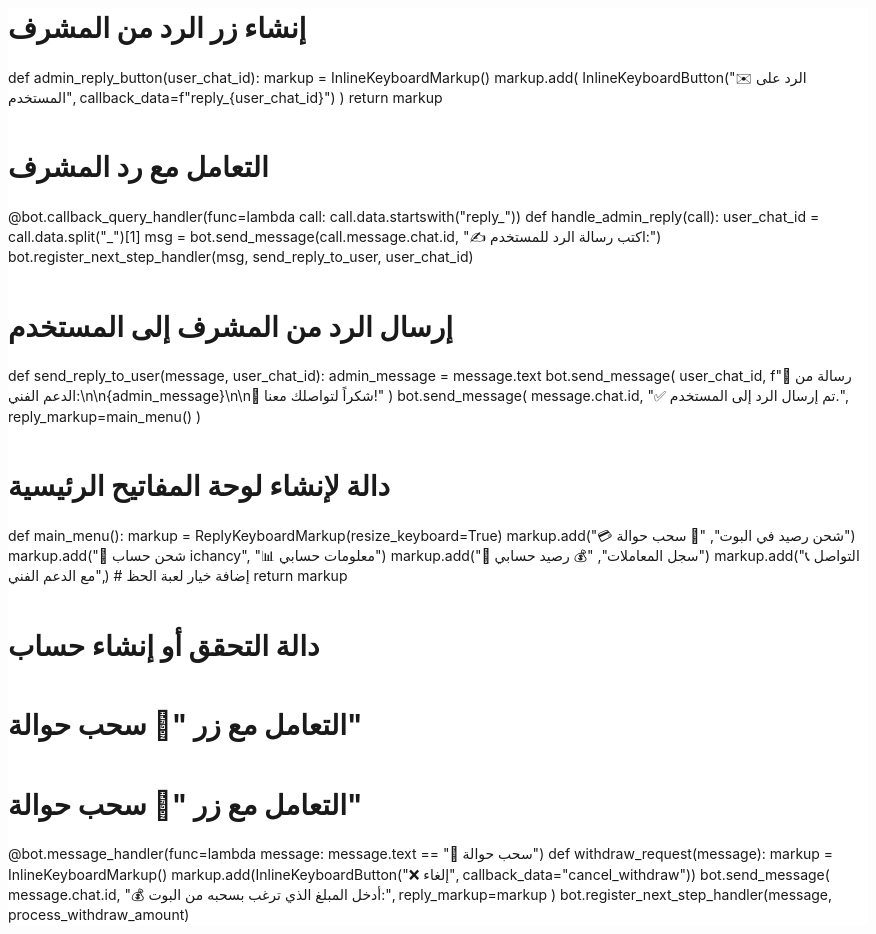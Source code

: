 # إنشاء زر الرد من المشرف
def admin_reply_button(user_chat_id):
    markup = InlineKeyboardMarkup()
    markup.add(
        InlineKeyboardButton("✉️ الرد على المستخدم", callback_data=f"reply_{user_chat_id}")
    )
    return markup

# التعامل مع رد المشرف
@bot.callback_query_handler(func=lambda call: call.data.startswith("reply_"))
def handle_admin_reply(call):
    user_chat_id = call.data.split("_")[1]
    msg = bot.send_message(call.message.chat.id, "✍️ اكتب رسالة الرد للمستخدم:")
    bot.register_next_step_handler(msg, send_reply_to_user, user_chat_id)

# إرسال الرد من المشرف إلى المستخدم
def send_reply_to_user(message, user_chat_id):
    admin_message = message.text
    bot.send_message(
        user_chat_id,
        f"📩 رسالة من الدعم الفني:\n\n{admin_message}\n\n🤝 شكراً لتواصلك معنا!"
    )
    bot.send_message(
        message.chat.id,
        "✅ تم إرسال الرد إلى المستخدم.",
        reply_markup=main_menu()
    )

# دالة لإنشاء لوحة المفاتيح الرئيسية
def main_menu():
    markup = ReplyKeyboardMarkup(resize_keyboard=True)
    markup.add("💳 شحن رصيد في البوت", "💸 سحب حوالة")
    markup.add("💼 شحن حساب ichancy", "📊 معلومات حسابي")
    markup.add("📜 سجل المعاملات", "💰 رصيد حسابي")
    markup.add("📞 التواصل مع الدعم الفني",)  # إضافة خيار لعبة الحظ
    return markup
# دالة التحقق أو إنشاء حساب



# التعامل مع زر "💸 سحب حوالة"
# التعامل مع زر "💸 سحب حوالة"
@bot.message_handler(func=lambda message: message.text == "💸 سحب حوالة")
def withdraw_request(message):
    markup = InlineKeyboardMarkup()
    markup.add(InlineKeyboardButton("❌ إلغاء", callback_data="cancel_withdraw"))
    bot.send_message(
        message.chat.id,
        "💰 أدخل المبلغ الذي ترغب بسحبه من البوت:",
        reply_markup=markup
    )
    bot.register_next_step_handler(message, process_withdraw_amount)
